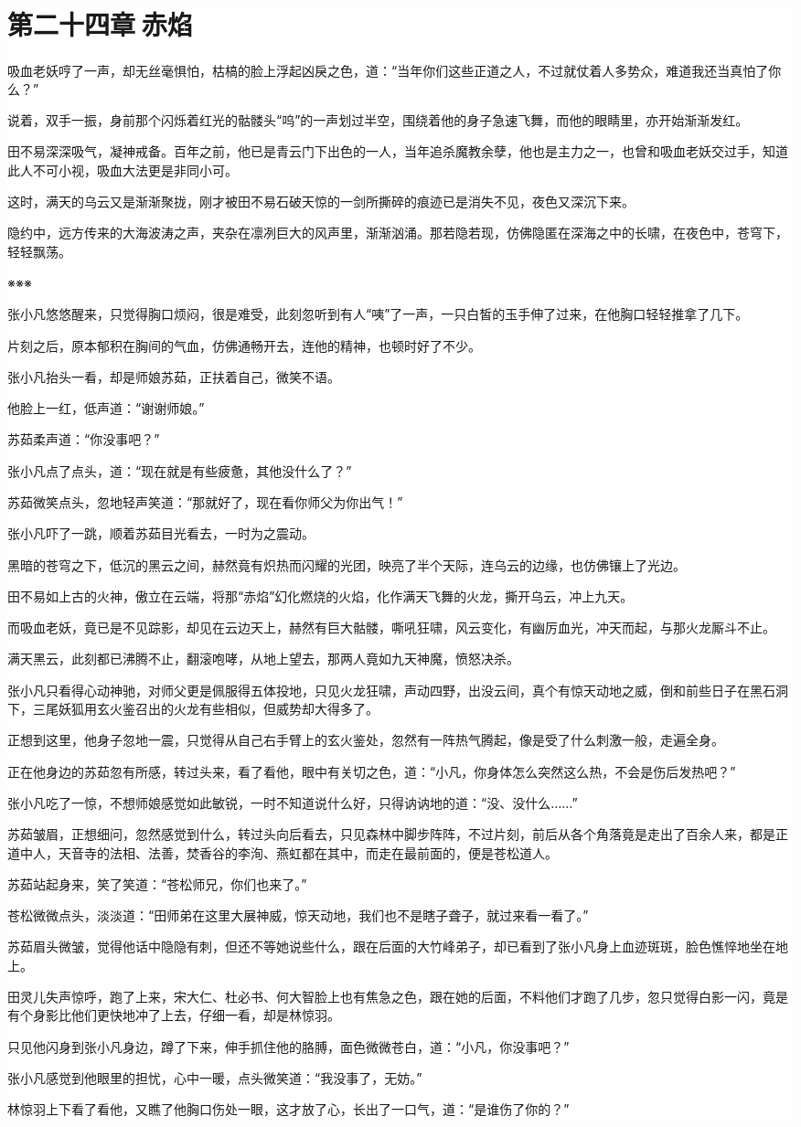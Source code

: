 # 第二十四章 赤焰


吸血老妖哼了一声，却无丝毫惧怕，枯槁的脸上浮起凶戾之色，道：“当年你们这些正道之人，不过就仗着人多势众，难道我还当真怕了你么？”

说着，双手一振，身前那个闪烁着红光的骷髅头“呜”的一声划过半空，围绕着他的身子急速飞舞，而他的眼睛里，亦开始渐渐发红。

田不易深深吸气，凝神戒备。百年之前，他已是青云门下出色的一人，当年追杀魔教余孽，他也是主力之一，也曾和吸血老妖交过手，知道此人不可小视，吸血大法更是非同小可。

这时，满天的乌云又是渐渐聚拢，刚才被田不易石破天惊的一剑所撕碎的痕迹已是消失不见，夜色又深沉下来。

隐约中，远方传来的大海波涛之声，夹杂在凛冽巨大的风声里，渐渐汹涌。那若隐若现，仿佛隐匿在深海之中的长啸，在夜色中，苍穹下，轻轻飘荡。

※※※

张小凡悠悠醒来，只觉得胸口烦闷，很是难受，此刻忽听到有人“咦”了一声，一只白皙的玉手伸了过来，在他胸口轻轻推拿了几下。

片刻之后，原本郁积在胸间的气血，仿佛通畅开去，连他的精神，也顿时好了不少。

张小凡抬头一看，却是师娘苏茹，正扶着自己，微笑不语。

他脸上一红，低声道：“谢谢师娘。”

苏茹柔声道：“你没事吧？”

张小凡点了点头，道：“现在就是有些疲惫，其他没什么了？”

苏茹微笑点头，忽地轻声笑道：“那就好了，现在看你师父为你出气！”

张小凡吓了一跳，顺着苏茹目光看去，一时为之震动。

黑暗的苍穹之下，低沉的黑云之间，赫然竟有炽热而闪耀的光团，映亮了半个天际，连乌云的边缘，也仿佛镶上了光边。

田不易如上古的火神，傲立在云端，将那“赤焰”幻化燃烧的火焰，化作满天飞舞的火龙，撕开乌云，冲上九天。

而吸血老妖，竟已是不见踪影，却见在云边天上，赫然有巨大骷髅，嘶吼狂啸，风云变化，有幽厉血光，冲天而起，与那火龙厮斗不止。

满天黑云，此刻都已沸腾不止，翻滚咆哮，从地上望去，那两人竟如九天神魔，愤怒决杀。

张小凡只看得心动神驰，对师父更是佩服得五体投地，只见火龙狂啸，声动四野，出没云间，真个有惊天动地之威，倒和前些日子在黑石洞下，三尾妖狐用玄火鉴召出的火龙有些相似，但威势却大得多了。

正想到这里，他身子忽地一震，只觉得从自己右手臂上的玄火鉴处，忽然有一阵热气腾起，像是受了什么刺激一般，走遍全身。

正在他身边的苏茹忽有所感，转过头来，看了看他，眼中有关切之色，道：“小凡，你身体怎么突然这么热，不会是伤后发热吧？”

张小凡吃了一惊，不想师娘感觉如此敏锐，一时不知道说什么好，只得讷讷地的道：“没、没什么……”

苏茹皱眉，正想细问，忽然感觉到什么，转过头向后看去，只见森林中脚步阵阵，不过片刻，前后从各个角落竟是走出了百余人来，都是正道中人，天音寺的法相、法善，焚香谷的李洵、燕虹都在其中，而走在最前面的，便是苍松道人。

苏茹站起身来，笑了笑道：“苍松师兄，你们也来了。”

苍松微微点头，淡淡道：“田师弟在这里大展神威，惊天动地，我们也不是瞎子聋子，就过来看一看了。”

苏茹眉头微皱，觉得他话中隐隐有刺，但还不等她说些什么，跟在后面的大竹峰弟子，却已看到了张小凡身上血迹斑斑，脸色憔悴地坐在地上。

田灵儿失声惊呼，跑了上来，宋大仁、杜必书、何大智脸上也有焦急之色，跟在她的后面，不料他们才跑了几步，忽只觉得白影一闪，竟是有个身影比他们更快地冲了上去，仔细一看，却是林惊羽。

只见他闪身到张小凡身边，蹲了下来，伸手抓住他的胳膊，面色微微苍白，道：“小凡，你没事吧？”

张小凡感觉到他眼里的担忧，心中一暖，点头微笑道：“我没事了，无妨。”

林惊羽上下看了看他，又瞧了他胸口伤处一眼，这才放了心，长出了一口气，道：“是谁伤了你的？”
